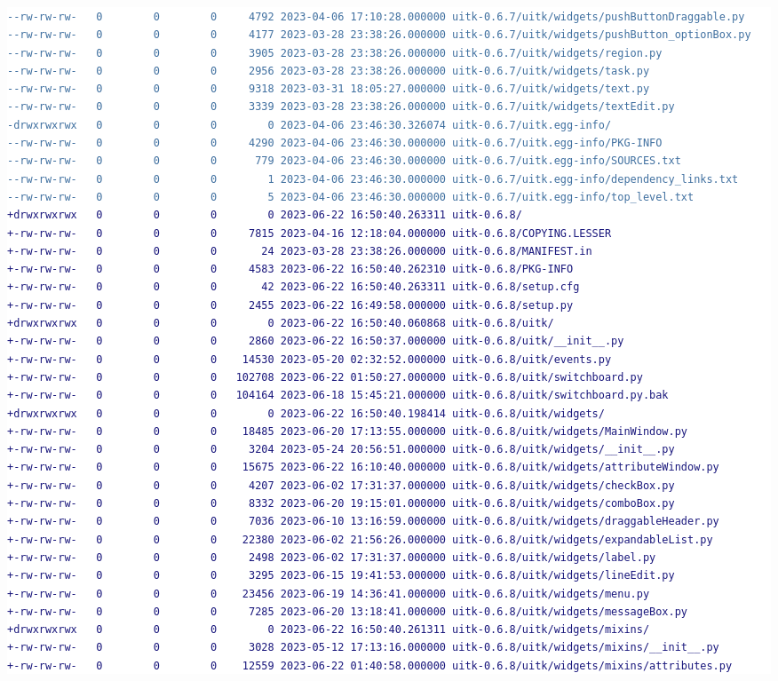 ```diff
--rw-rw-rw-   0        0        0     4792 2023-04-06 17:10:28.000000 uitk-0.6.7/uitk/widgets/pushButtonDraggable.py
--rw-rw-rw-   0        0        0     4177 2023-03-28 23:38:26.000000 uitk-0.6.7/uitk/widgets/pushButton_optionBox.py
--rw-rw-rw-   0        0        0     3905 2023-03-28 23:38:26.000000 uitk-0.6.7/uitk/widgets/region.py
--rw-rw-rw-   0        0        0     2956 2023-03-28 23:38:26.000000 uitk-0.6.7/uitk/widgets/task.py
--rw-rw-rw-   0        0        0     9318 2023-03-31 18:05:27.000000 uitk-0.6.7/uitk/widgets/text.py
--rw-rw-rw-   0        0        0     3339 2023-03-28 23:38:26.000000 uitk-0.6.7/uitk/widgets/textEdit.py
-drwxrwxrwx   0        0        0        0 2023-04-06 23:46:30.326074 uitk-0.6.7/uitk.egg-info/
--rw-rw-rw-   0        0        0     4290 2023-04-06 23:46:30.000000 uitk-0.6.7/uitk.egg-info/PKG-INFO
--rw-rw-rw-   0        0        0      779 2023-04-06 23:46:30.000000 uitk-0.6.7/uitk.egg-info/SOURCES.txt
--rw-rw-rw-   0        0        0        1 2023-04-06 23:46:30.000000 uitk-0.6.7/uitk.egg-info/dependency_links.txt
--rw-rw-rw-   0        0        0        5 2023-04-06 23:46:30.000000 uitk-0.6.7/uitk.egg-info/top_level.txt
+drwxrwxrwx   0        0        0        0 2023-06-22 16:50:40.263311 uitk-0.6.8/
+-rw-rw-rw-   0        0        0     7815 2023-04-16 12:18:04.000000 uitk-0.6.8/COPYING.LESSER
+-rw-rw-rw-   0        0        0       24 2023-03-28 23:38:26.000000 uitk-0.6.8/MANIFEST.in
+-rw-rw-rw-   0        0        0     4583 2023-06-22 16:50:40.262310 uitk-0.6.8/PKG-INFO
+-rw-rw-rw-   0        0        0       42 2023-06-22 16:50:40.263311 uitk-0.6.8/setup.cfg
+-rw-rw-rw-   0        0        0     2455 2023-06-22 16:49:58.000000 uitk-0.6.8/setup.py
+drwxrwxrwx   0        0        0        0 2023-06-22 16:50:40.060868 uitk-0.6.8/uitk/
+-rw-rw-rw-   0        0        0     2860 2023-06-22 16:50:37.000000 uitk-0.6.8/uitk/__init__.py
+-rw-rw-rw-   0        0        0    14530 2023-05-20 02:32:52.000000 uitk-0.6.8/uitk/events.py
+-rw-rw-rw-   0        0        0   102708 2023-06-22 01:50:27.000000 uitk-0.6.8/uitk/switchboard.py
+-rw-rw-rw-   0        0        0   104164 2023-06-18 15:45:21.000000 uitk-0.6.8/uitk/switchboard.py.bak
+drwxrwxrwx   0        0        0        0 2023-06-22 16:50:40.198414 uitk-0.6.8/uitk/widgets/
+-rw-rw-rw-   0        0        0    18485 2023-06-20 17:13:55.000000 uitk-0.6.8/uitk/widgets/MainWindow.py
+-rw-rw-rw-   0        0        0     3204 2023-05-24 20:56:51.000000 uitk-0.6.8/uitk/widgets/__init__.py
+-rw-rw-rw-   0        0        0    15675 2023-06-22 16:10:40.000000 uitk-0.6.8/uitk/widgets/attributeWindow.py
+-rw-rw-rw-   0        0        0     4207 2023-06-02 17:31:37.000000 uitk-0.6.8/uitk/widgets/checkBox.py
+-rw-rw-rw-   0        0        0     8332 2023-06-20 19:15:01.000000 uitk-0.6.8/uitk/widgets/comboBox.py
+-rw-rw-rw-   0        0        0     7036 2023-06-10 13:16:59.000000 uitk-0.6.8/uitk/widgets/draggableHeader.py
+-rw-rw-rw-   0        0        0    22380 2023-06-02 21:56:26.000000 uitk-0.6.8/uitk/widgets/expandableList.py
+-rw-rw-rw-   0        0        0     2498 2023-06-02 17:31:37.000000 uitk-0.6.8/uitk/widgets/label.py
+-rw-rw-rw-   0        0        0     3295 2023-06-15 19:41:53.000000 uitk-0.6.8/uitk/widgets/lineEdit.py
+-rw-rw-rw-   0        0        0    23456 2023-06-19 14:36:41.000000 uitk-0.6.8/uitk/widgets/menu.py
+-rw-rw-rw-   0        0        0     7285 2023-06-20 13:18:41.000000 uitk-0.6.8/uitk/widgets/messageBox.py
+drwxrwxrwx   0        0        0        0 2023-06-22 16:50:40.261311 uitk-0.6.8/uitk/widgets/mixins/
+-rw-rw-rw-   0        0        0     3028 2023-05-12 17:13:16.000000 uitk-0.6.8/uitk/widgets/mixins/__init__.py
+-rw-rw-rw-   0        0        0    12559 2023-06-22 01:40:58.000000 uitk-0.6.8/uitk/widgets/mixins/attributes.py
```